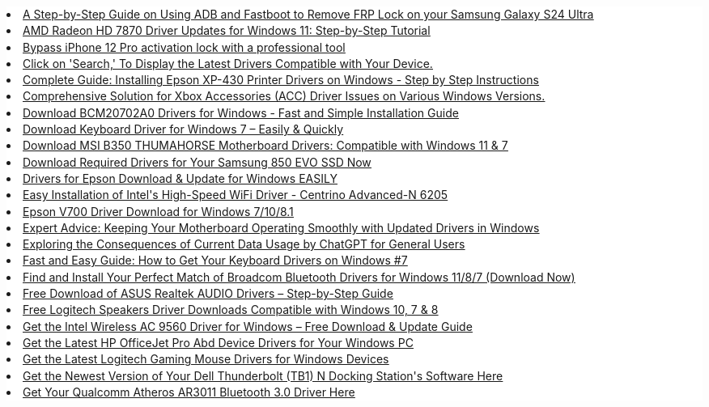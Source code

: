 <li><a href="https://android-frp.techidaily.com/a-step-by-step-guide-on-using-adb-and-fastboot-to-remove-frp-lock-on-your-samsung-galaxy-s24-ultra-by-drfone-android/"><u>A Step-by-Step Guide on Using ADB and Fastboot to Remove FRP Lock on your Samsung Galaxy S24 Ultra</u></a></li>
<li><a href="https://win-amazing.techidaily.com/amd-radeon-hd-7870-driver-updates-for-windows-11-step-by-step-tutorial/"><u>AMD Radeon HD 7870 Driver Updates for Windows 11: Step-by-Step Tutorial</u></a></li>
<li><a href="https://phone-solutions.techidaily.com/bypass-iphone-12-pro-activation-lock-with-a-professional-tool-by-drfone-ios-unlock-ios-unlock/"><u>Bypass iPhone 12 Pro activation lock with a professional tool</u></a></li>
<li><a href="https://win-amazing.techidaily.com/click-on-search-to-display-the-latest-drivers-compatible-with-your-device/"><u>Click on 'Search,' To Display the Latest Drivers Compatible with Your Device.</u></a></li>
<li><a href="https://win-amazing.techidaily.com/complete-guide-installing-epson-xp-430-printer-drivers-on-windows-step-by-step-instructions/"><u>Complete Guide: Installing Epson XP-430 Printer Drivers on Windows - Step by Step Instructions</u></a></li>
<li><a href="https://win-amazing.techidaily.com/comprehensive-solution-for-xbox-accessories-acc-driver-issues-on-various-windows-versions/"><u>Comprehensive Solution for Xbox Accessories (ACC) Driver Issues on Various Windows Versions.</u></a></li>
<li><a href="https://win-amazing.techidaily.com/download-bcm20702a0-drivers-for-windows-fast-and-simple-installation-guide/"><u>Download BCM20702A0 Drivers for Windows - Fast and Simple Installation Guide</u></a></li>
<li><a href="https://win-amazing.techidaily.com/download-keyboard-driver-for-windows-7-easily-and-quickly/"><u>Download Keyboard Driver for Windows 7 – Easily & Quickly</u></a></li>
<li><a href="https://win-amazing.techidaily.com/download-msi-b350-thumahorse-motherboard-drivers-compatible-with-windows-11-and-7/"><u>Download MSI B350 THUMAHORSE Motherboard Drivers: Compatible with Windows 11 & 7</u></a></li>
<li><a href="https://win-amazing.techidaily.com/download-required-drivers-for-your-samsung-850-evo-ssd-now/"><u>Download Required Drivers for Your Samsung 850 EVO SSD Now</u></a></li>
<li><a href="https://win-amazing.techidaily.com/1722970897350-drivers-for-epson-download-and-update-for-windows-easily/"><u>Drivers for Epson Download & Update for Windows EASILY</u></a></li>
<li><a href="https://win-amazing.techidaily.com/easy-installation-of-intels-high-speed-wifi-driver-centrino-advanced-n-6205/"><u>Easy Installation of Intel's High-Speed WiFi Driver - Centrino Advanced-N 6205</u></a></li>
<li><a href="https://win-amazing.techidaily.com/epson-v700-driver-download-for-windows-71081/"><u>Epson V700 Driver Download for Windows 7/10/8.1</u></a></li>
<li><a href="https://win-amazing.techidaily.com/expert-advice-keeping-your-motherboard-operating-smoothly-with-updated-drivers-in-windows/"><u>Expert Advice: Keeping Your Motherboard Operating Smoothly with Updated Drivers in Windows</u></a></li>
<li><a href="https://tech-revival.techidaily.com/exploring-the-consequences-of-current-data-usage-by-chatgpt-for-general-users/"><u>Exploring the Consequences of Current Data Usage by ChatGPT for General Users</u></a></li>
<li><a href="https://win-amazing.techidaily.com/fast-and-easy-guide-how-to-get-your-keyboard-drivers-on-windows-7/"><u>Fast and Easy Guide: How to Get Your Keyboard Drivers on Windows #7</u></a></li>
<li><a href="https://win-amazing.techidaily.com/find-and-install-your-perfect-match-of-broadcom-bluetooth-drivers-for-windows-1187-download-now/"><u>Find and Install Your Perfect Match of Broadcom Bluetooth Drivers for Windows 11/8/7 (Download Now)</u></a></li>
<li><a href="https://win-amazing.techidaily.com/free-download-of-asus-realtek-audio-drivers-step-by-step-guide/"><u>Free Download of ASUS Realtek AUDIO Drivers – Step-by-Step Guide</u></a></li>
<li><a href="https://win-amazing.techidaily.com/free-logitech-speakers-driver-downloads-compatible-with-windows-10-7-and-8/"><u>Free Logitech Speakers Driver Downloads Compatible with Windows 10, 7 & 8</u></a></li>
<li><a href="https://win-amazing.techidaily.com/get-the-intel-wireless-ac-9560-driver-for-windows-free-download-and-update-guide/"><u>Get the Intel Wireless AC 9560 Driver for Windows – Free Download & Update Guide</u></a></li>
<li><a href="https://win-amazing.techidaily.com/get-the-latest-hp-officejet-pro-abd-device-drivers-for-your-windows-pc/"><u>Get the Latest HP OfficeJet Pro Abd Device Drivers for Your Windows PC</u></a></li>
<li><a href="https://win-amazing.techidaily.com/get-the-latest-logitech-gaming-mouse-drivers-for-windows-devices/"><u>Get the Latest Logitech Gaming Mouse Drivers for Windows Devices</u></a></li>
<li><a href="https://win-amazing.techidaily.com/1722978121042-get-the-newest-version-of-your-dell-thunderbolt-tb1-n-docking-stations-software-here/"><u>Get the Newest Version of Your Dell Thunderbolt (TB1) N Docking Station's Software Here</u></a></li>
<li><a href="https://win-amazing.techidaily.com/1722961374205-get-your-qualcomm-atheros-ar3011-bluetooth-30-driver-here/"><u>Get Your Qualcomm Atheros AR3011 Bluetooth 3.0 Driver Here</u></a></li>
